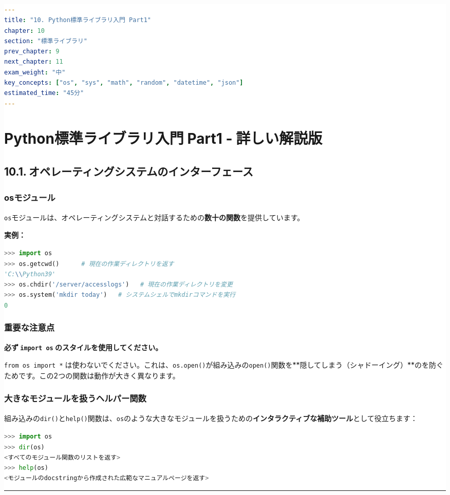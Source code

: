 ```yaml
---
title: "10. Python標準ライブラリ入門 Part1"
chapter: 10
section: "標準ライブラリ"
prev_chapter: 9
next_chapter: 11
exam_weight: "中"
key_concepts: ["os", "sys", "math", "random", "datetime", "json"]
estimated_time: "45分"
---
```




# Python標準ライブラリ入門 Part1 - 詳しい解説版

## 10.1. オペレーティングシステムのインターフェース

### osモジュール

`os`モジュールは、オペレーティングシステムと対話するための**数十の関数**を提供しています。

**実例：**
```python
>>> import os
>>> os.getcwd()      # 現在の作業ディレクトリを返す
'C:\\Python39'
>>> os.chdir('/server/accesslogs')   # 現在の作業ディレクトリを変更
>>> os.system('mkdir today')   # システムシェルでmkdirコマンドを実行
0
```

### 重要な注意点

**必ず `import os` のスタイルを使用してください。**

`from os import *` は使わないでください。これは、`os.open()`が組み込みの`open()`関数を**隠してしまう（シャドーイング）**のを防ぐためです。この2つの関数は動作が大きく異なります。

### 大きなモジュールを扱うヘルパー関数

組み込みの`dir()`と`help()`関数は、`os`のような大きなモジュールを扱うための**インタラクティブな補助ツール**として役立ちます：

```python
>>> import os
>>> dir(os)
<すべてのモジュール関数のリストを返す>
>>> help(os)
<モジュールのdocstringから作成された広範なマニュアルページを返す>
```

---
